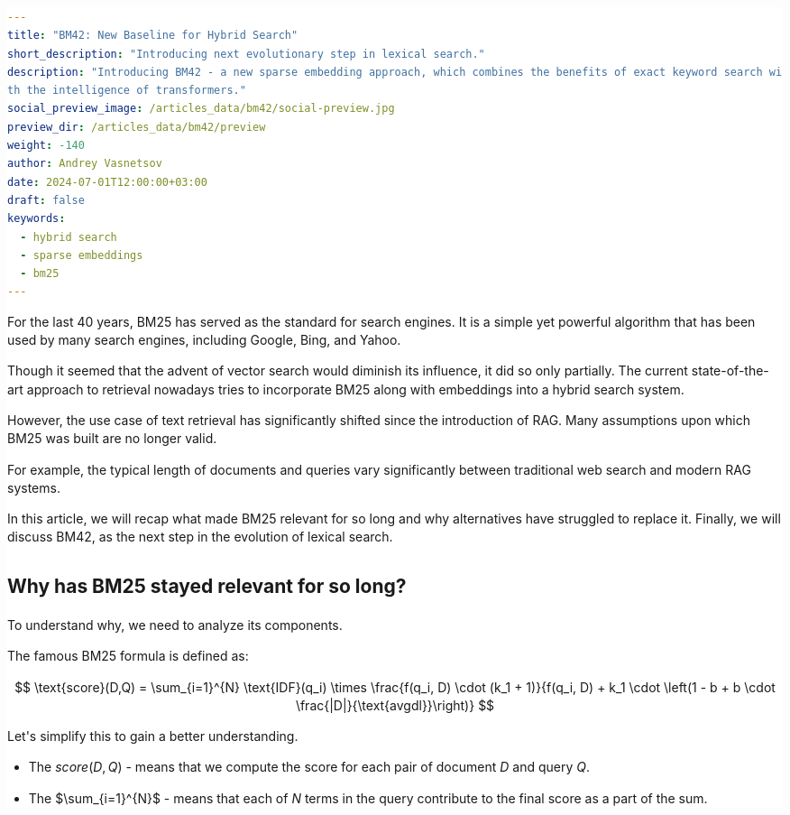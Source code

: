 ```yaml
---
title: "BM42: New Baseline for Hybrid Search"
short_description: "Introducing next evolutionary step in lexical search."
description: "Introducing BM42 - a new sparse embedding approach, which combines the benefits of exact keyword search with the intelligence of transformers."
social_preview_image: /articles_data/bm42/social-preview.jpg
preview_dir: /articles_data/bm42/preview
weight: -140
author: Andrey Vasnetsov
date: 2024-07-01T12:00:00+03:00
draft: false
keywords:
  - hybrid search
  - sparse embeddings
  - bm25
---
```


For the last 40 years, BM25 has served as the standard for search engines. 
It is a simple yet powerful algorithm that has been used by many search engines, including Google, Bing, and Yahoo.

Though it seemed that the advent of vector search would diminish its influence, it did so only partially.
The current state-of-the-art approach to retrieval nowadays tries to incorporate BM25 along with embeddings into a hybrid search system.

However, the use case of text retrieval has significantly shifted since the introduction of RAG.
Many assumptions upon which BM25 was built are no longer valid. 

For example, the typical length of documents and queries vary significantly between traditional web search and modern RAG systems.

In this article, we will recap what made BM25 relevant for so long and why alternatives have struggled to replace it. Finally, we will discuss BM42, as the next step in the evolution of lexical search.

## Why has BM25 stayed relevant for so long?

To understand why, we need to analyze its components.

The famous BM25 formula is defined as:

$$
\text{score}(D,Q) = \sum_{i=1}^{N} \text{IDF}(q_i) \times \frac{f(q_i, D) \cdot (k_1 + 1)}{f(q_i, D) + k_1 \cdot \left(1 - b + b \cdot \frac{|D|}{\text{avgdl}}\right)}
$$

Let's simplify this to gain a better understanding.

- The $score(D, Q)$ - means that we compute the score for each pair of document $D$ and query $Q$.

- The $\sum_{i=1}^{N}$ - means that each of $N$ terms in the query contribute to the final score as a part of the sum.
